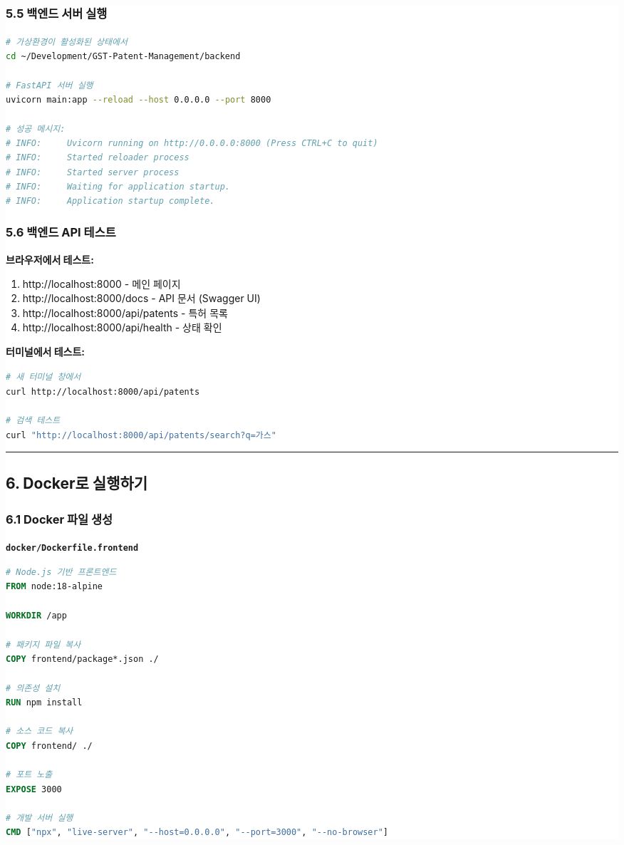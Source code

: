 ### 5.5 백엔드 서버 실행

```bash
# 가상환경이 활성화된 상태에서
cd ~/Development/GST-Patent-Management/backend

# FastAPI 서버 실행
uvicorn main:app --reload --host 0.0.0.0 --port 8000

# 성공 메시지:
# INFO:     Uvicorn running on http://0.0.0.0:8000 (Press CTRL+C to quit)
# INFO:     Started reloader process
# INFO:     Started server process
# INFO:     Waiting for application startup.
# INFO:     Application startup complete.
```

### 5.6 백엔드 API 테스트

**브라우저에서 테스트:**
1. http://localhost:8000 - 메인 페이지
2. http://localhost:8000/docs - API 문서 (Swagger UI)
3. http://localhost:8000/api/patents - 특허 목록
4. http://localhost:8000/api/health - 상태 확인

**터미널에서 테스트:**
```bash
# 새 터미널 창에서
curl http://localhost:8000/api/patents

# 검색 테스트
curl "http://localhost:8000/api/patents/search?q=가스"
```

---

## 6. Docker로 실행하기

### 6.1 Docker 파일 생성

**`docker/Dockerfile.frontend`**
```dockerfile
# Node.js 기반 프론트엔드
FROM node:18-alpine

WORKDIR /app

# 패키지 파일 복사
COPY frontend/package*.json ./

# 의존성 설치
RUN npm install

# 소스 코드 복사
COPY frontend/ ./

# 포트 노출
EXPOSE 3000

# 개발 서버 실행
CMD ["npx", "live-server", "--host=0.0.0.0", "--port=3000", "--no-browser"]
```
